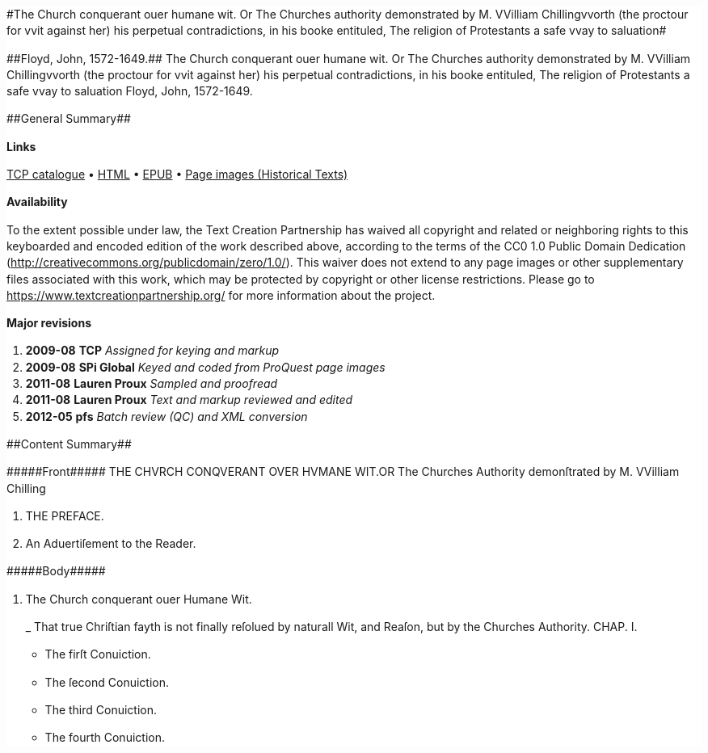 #The Church conquerant ouer humane wit. Or The Churches authority demonstrated by M. VVilliam Chillingvvorth (the proctour for vvit against her) his perpetual contradictions, in his booke entituled, The religion of Protestants a safe vvay to saluation#

##Floyd, John, 1572-1649.##
The Church conquerant ouer humane wit. Or The Churches authority demonstrated by M. VVilliam Chillingvvorth (the proctour for vvit against her) his perpetual contradictions, in his booke entituled, The religion of Protestants a safe vvay to saluation
Floyd, John, 1572-1649.

##General Summary##

**Links**

[TCP catalogue](http://www.ota.ox.ac.uk/tcp/)  • 
[HTML](http://tei.it.ox.ac.uk/tcp/Texts-HTML/free/A01/A01005.html)  • 
[EPUB](http://tei.it.ox.ac.uk/tcp/Texts-EPUB/free/A01/A01005.epub) • 
[Page images (Historical Texts)](https://historicaltexts.jisc.ac.uk/eebo-99838151e)

**Availability**

To the extent possible under law, the Text Creation Partnership has waived all copyright and related or neighboring rights to this keyboarded and encoded edition of the work described above, according to the terms of the CC0 1.0 Public Domain Dedication (http://creativecommons.org/publicdomain/zero/1.0/). This waiver does not extend to any page images or other supplementary files associated with this work, which may be protected by copyright or other license restrictions. Please go to https://www.textcreationpartnership.org/ for more information about the project.

**Major revisions**

1. __2009-08__ __TCP__ *Assigned for keying and markup*
1. __2009-08__ __SPi Global__ *Keyed and coded from ProQuest page images*
1. __2011-08__ __Lauren Proux__ *Sampled and proofread*
1. __2011-08__ __Lauren Proux__ *Text and markup reviewed and edited*
1. __2012-05__ __pfs__ *Batch review (QC) and XML conversion*

##Content Summary##

#####Front#####
THE CHVRCH CONQVERANT OVER HVMANE WIT.OR The Churches Authority demonſtrated by M. VVilliam Chilling
1. THE PREFACE.

1. An Aduertiſement to the Reader.

#####Body#####

1. The Church conquerant ouer Humane Wit.

    _ That true Chriſtian fayth is not finally reſolued by naturall Wit, and Reaſon, but by the Churches Authority. CHAP. I.

      * The firſt Conuiction.

      * The ſecond Conuiction.

      * The third Conuiction.

      * The fourth Conuiction.

